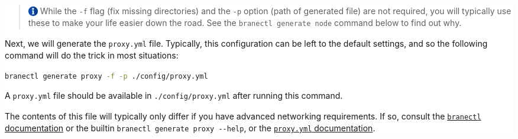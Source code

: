 > <img src="../../assets/img/info.png" alt="info" width="16" style="margin-top: 3px; margin-bottom: -3px"/> While the `-f` flag (fix missing directories) and the `-p` option (path of generated file) are not required, you will typically use these to make your life easier down the road. See the `branectl generate node` command below to find out why.

Next, we will generate the `proxy.yml` file. Typically, this configuration can be left to the default settings, and so the following command will do the trick in most situations:

```bash
branectl generate proxy -f -p ./config/proxy.yml
```

A `proxy.yml` file should be available in `./config/proxy.yml` after running this command.

The contents of this file will typically only differ if you have advanced networking requirements. If so, consult the [`branectl` documentation](TODO) or the builtin `branectl generate proxy --help`, or the [`proxy.yml` documentation](../../config/admins/proxy.md).
